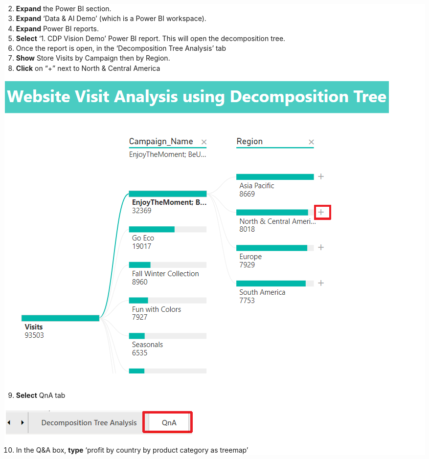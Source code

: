 2. **Expand** the Power BI section.
3. **Expand** ‘Data & AI Demo’ (which is a Power BI workspace).
4. **Expand** Power BI reports.
5. **Select** ‘1. CDP Vision Demo’ Power BI report. This will open the decomposition tree.
6. Once the report is open, in the ‘Decomposition Tree Analysis’ tab 
7. **Show** Store Visits by Campaign then by Region.
8. **Click** on “+” next to North & Central America 

![](media/05-56.png)

9. **Select** QnA tab 

![](media/05-57.png)

10.	In the Q&A box, **type** ‘profit by country by product category as treemap’

